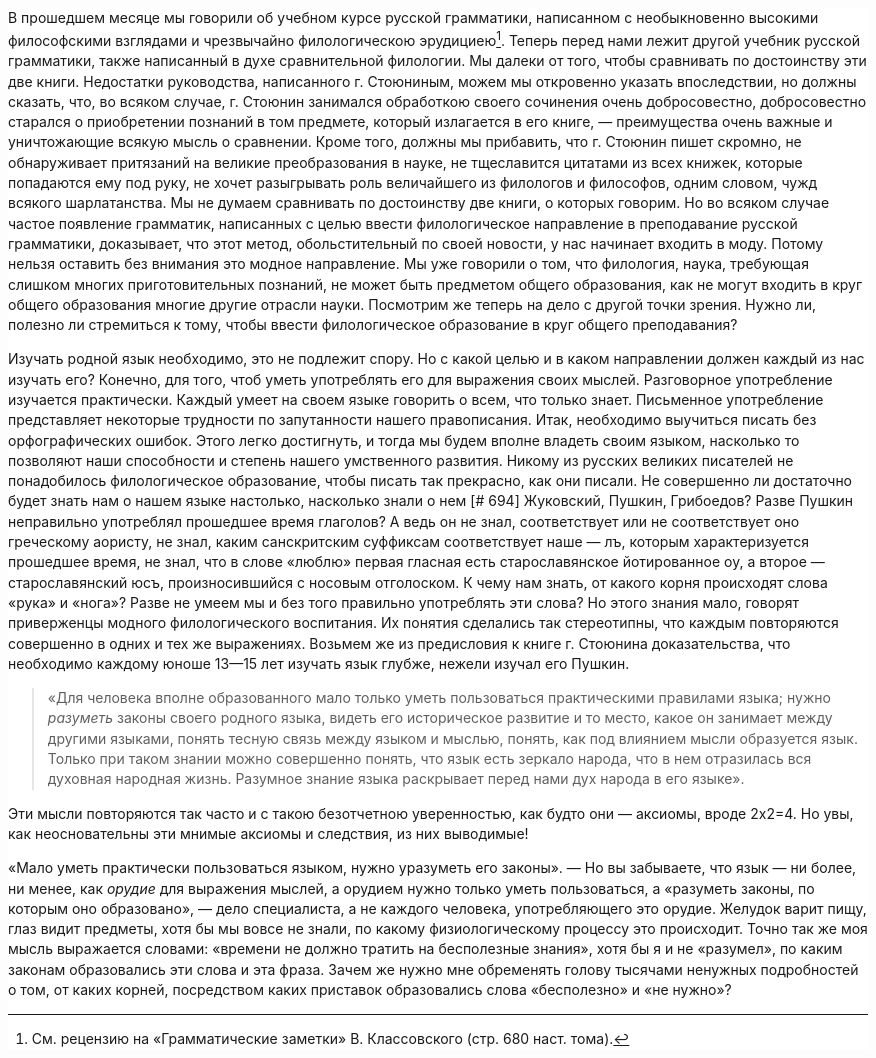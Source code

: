 В прошедшем месяце мы говорили об учебном курсе русской грамматики, написанном с необыкновенно высокими философскими взглядами и чрезвычайно филологическою эрудициею[^1]. Теперь перед нами лежит другой учебник русской грамматики, также написанный в духе сравнительной филологии. Мы далеки от того, чтобы сравнивать по достоинству эти две книги. Недостатки руководства, написанного г. Стоюниным, можем мы откровенно указать впоследствии, но должны сказать, что, во всяком случае, г. Стоюнин занимался обработкою своего сочинения очень добросовестно, добросовестно старался о приобретении познаний в том предмете, который излагается в его книге, — преимущества очень важные и уничтожающие всякую мысль о сравнении. Кроме того, должны мы прибавить, что г. Стоюнин пишет скромно, не обнаруживает притязаний на великие преобразования в науке, не тщеславится цитатами из всех книжек, которые попадаются ему под руку, не хочет разыгрывать роль величайшего из филологов и философов, одним словом, чужд всякого шарлатанства. Мы не думаем сравнивать по достоинству две книги, о которых говорим. Но во всяком случае частое появление грамматик, написанных с целью ввести филологическое направление в преподавание русской грамматики, доказывает, что этот метод, обольстительный по своей новости, у нас начинает входить в моду. Потому нельзя оставить без внимания это модное направление. Мы уже говорили о том, что филология, наука, требующая слишком многих приготовительных познаний, не может быть предметом общего образования, как не могут входить в круг общего образования многие другие отрасли науки. Посмотрим же теперь на дело с другой точки зрения. Нужно ли, полезно ли стремиться к тому, чтобы ввести филологическое образование в круг общего преподавания?

[^1]: См. рецензию на «Грамматические заметки» В. Классовского (стр. 680 наст. тома).

Изучать родной язык необходимо, это не подлежит спору. Но с какой целью и в каком направлении должен каждый из нас изучать его? Конечно, для того, чтоб уметь употреблять его для выражения своих мыслей. Разговорное употребление изучается практически. Каждый умеет на своем языке говорить о всем, что только знает. Письменное употребление представляет некоторые трудности по запутанности нашего правописания. Итак, необходимо выучиться писать без орфографических ошибок. Этого легко достигнуть, и тогда мы будем вполне владеть своим языком, насколько то позволяют наши способности и степень нашего умственного развития. Никому из русских великих писателей не понадобилось филологическое образование, чтобы писать так прекрасно, как они писали. Не совершенно ли достаточно будет знать нам о нашем языке настолько, насколько знали о нем [# 694] Жуковский, Пушкин, Грибоедов? Разве Пушкин неправильно употреблял прошедшее время глаголов? А ведь он не знал, соответствует или не соответствует оно греческому аористу, не знал, каким санскритским суффиксам соответствует наше — лъ, которым характеризуется прошедшее время, не знал, что в слове «люблю» первая гласная есть старославянское йотированное оу, а второе — старославянский юсъ, произносившийся с носовым отголоском. К чему нам знать, от какого корня происходят слова «рука» и «нога»? Разве не умеем мы и без того правильно употреблять эти слова? Но этого знания мало, говорят приверженцы модного филологического воспитания. Их понятия сделались так стереотипны, что каждым повторяются совершенно в одних и тех же выражениях. Возьмем же из предисловия к книге г. Стоюнина доказательства, что необходимо каждому юноше 13—15 лет изучать язык глубже, нежели изучал его Пушкин.

> «Для человека вполне образованного мало только уметь пользоваться практическими правилами языка; нужно *разуметь* законы своего родного языка, видеть его историческое развитие и то место, какое он занимает между другими языками, понять тесную связь между языком и мыслью, понять, как под влиянием мысли образуется язык. Только при таком знании можно совершенно понять, что язык есть зеркало народа, что в нем отразилась вся духовная народная жизнь. Разумное знание языка раскрывает перед нами дух народа в его языке».

Эти мысли повторяются так часто и с такою безотчетною уверенностью, как будто они — аксиомы, вроде 2x2=4. Но увы, как неосновательны эти мнимые аксиомы и следствия, из них выводимые!

«Мало уметь практически пользоваться языком, нужно уразуметь его законы». — Но вы забываете, что язык — ни более, ни менее, как *орудие* для выражения мыслей, а орудием нужно только уметь пользоваться, а «разуметь законы, по которым оно образовано», — дело специалиста, а не каждого человека, употребляющего это орудие. Желудок варит пищу, глаз видит предметы, хотя бы мы вовсе не знали, по какому физиологическому процессу это происходит. Точно так же моя мысль выражается словами: «времени не должно тратить на бесполезные знания», хотя бы я и не «разумел», по каким законам образовались эти слова и эта фраза. Зачем же нужно мне обременять голову тысячами ненужных подробностей о том, от каких корней, посредством каких приставок образовались слова «бесполезно» и «не нужно»?


[^1]: Ср. об этом в рецензии на книгу И. Андреевского «Права иностранцев в России» (стр. 673 наст. тома)
[^1]: *Ателланы* — древнеитальянские народные комедии (названы, вероятно, по городу Ателла в Кампании).
[^1]: *В одной из наших газет...* — в «Московских ведомостях» (1854, №№ 34—76).
[^2]: Г. П. Павский — священник, профессор богословия и еврейского языка Петербургского университета; подвергался нападкам со стороны правительства и синода за сделанный им перевод некоторых частей библии, не совпадавщий с принятым текстом.
[^1]: *Дядя Афанасий* — псевдоним беллетриста А. С. Афанасьева-Чужбинского.